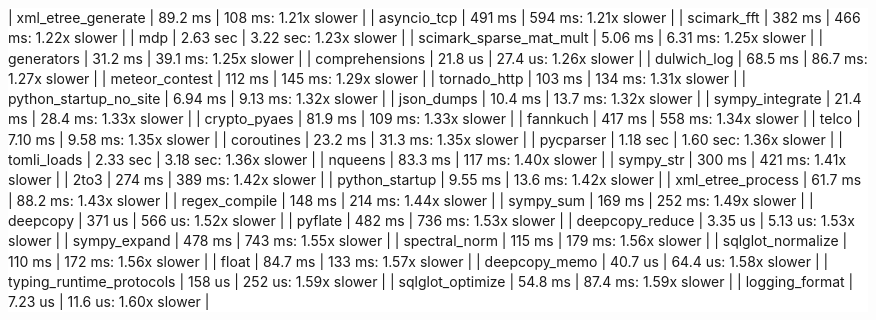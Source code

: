 | xml_etree_generate         | 89.2 ms                                                | 108 ms: 1.21x slower                                                  |
| asyncio_tcp                | 491 ms                                                 | 594 ms: 1.21x slower                                                  |
| scimark_fft                | 382 ms                                                 | 466 ms: 1.22x slower                                                  |
| mdp                        | 2.63 sec                                               | 3.22 sec: 1.23x slower                                                |
| scimark_sparse_mat_mult    | 5.06 ms                                                | 6.31 ms: 1.25x slower                                                 |
| generators                 | 31.2 ms                                                | 39.1 ms: 1.25x slower                                                 |
| comprehensions             | 21.8 us                                                | 27.4 us: 1.26x slower                                                 |
| dulwich_log                | 68.5 ms                                                | 86.7 ms: 1.27x slower                                                 |
| meteor_contest             | 112 ms                                                 | 145 ms: 1.29x slower                                                  |
| tornado_http               | 103 ms                                                 | 134 ms: 1.31x slower                                                  |
| python_startup_no_site     | 6.94 ms                                                | 9.13 ms: 1.32x slower                                                 |
| json_dumps                 | 10.4 ms                                                | 13.7 ms: 1.32x slower                                                 |
| sympy_integrate            | 21.4 ms                                                | 28.4 ms: 1.33x slower                                                 |
| crypto_pyaes               | 81.9 ms                                                | 109 ms: 1.33x slower                                                  |
| fannkuch                   | 417 ms                                                 | 558 ms: 1.34x slower                                                  |
| telco                      | 7.10 ms                                                | 9.58 ms: 1.35x slower                                                 |
| coroutines                 | 23.2 ms                                                | 31.3 ms: 1.35x slower                                                 |
| pycparser                  | 1.18 sec                                               | 1.60 sec: 1.36x slower                                                |
| tomli_loads                | 2.33 sec                                               | 3.18 sec: 1.36x slower                                                |
| nqueens                    | 83.3 ms                                                | 117 ms: 1.40x slower                                                  |
| sympy_str                  | 300 ms                                                 | 421 ms: 1.41x slower                                                  |
| 2to3                       | 274 ms                                                 | 389 ms: 1.42x slower                                                  |
| python_startup             | 9.55 ms                                                | 13.6 ms: 1.42x slower                                                 |
| xml_etree_process          | 61.7 ms                                                | 88.2 ms: 1.43x slower                                                 |
| regex_compile              | 148 ms                                                 | 214 ms: 1.44x slower                                                  |
| sympy_sum                  | 169 ms                                                 | 252 ms: 1.49x slower                                                  |
| deepcopy                   | 371 us                                                 | 566 us: 1.52x slower                                                  |
| pyflate                    | 482 ms                                                 | 736 ms: 1.53x slower                                                  |
| deepcopy_reduce            | 3.35 us                                                | 5.13 us: 1.53x slower                                                 |
| sympy_expand               | 478 ms                                                 | 743 ms: 1.55x slower                                                  |
| spectral_norm              | 115 ms                                                 | 179 ms: 1.56x slower                                                  |
| sqlglot_normalize          | 110 ms                                                 | 172 ms: 1.56x slower                                                  |
| float                      | 84.7 ms                                                | 133 ms: 1.57x slower                                                  |
| deepcopy_memo              | 40.7 us                                                | 64.4 us: 1.58x slower                                                 |
| typing_runtime_protocols   | 158 us                                                 | 252 us: 1.59x slower                                                  |
| sqlglot_optimize           | 54.8 ms                                                | 87.4 ms: 1.59x slower                                                 |
| logging_format             | 7.23 us                                                | 11.6 us: 1.60x slower                                                 |